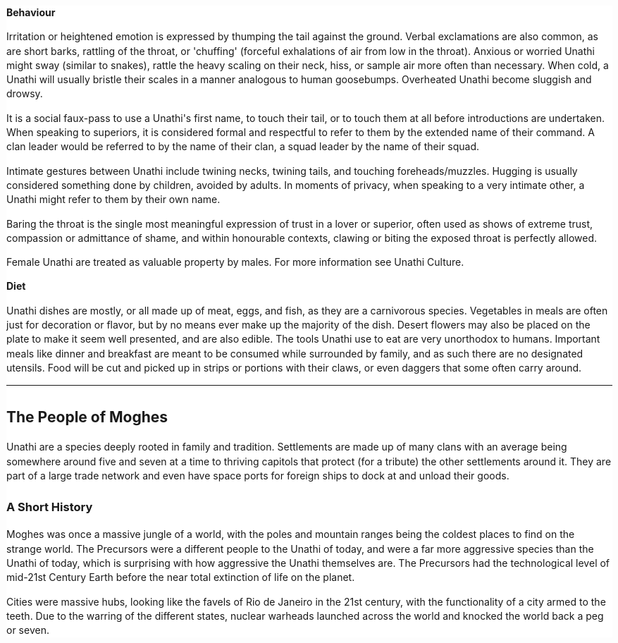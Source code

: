 **Behaviour**

Irritation or heightened emotion is expressed by thumping the tail against the ground. Verbal exclamations are also common, as are short barks, rattling of the throat, or 'chuffing' (forceful exhalations of air from low in the throat). Anxious or worried Unathi might sway (similar to snakes), rattle the heavy scaling on their neck, hiss, or sample air more often than necessary. When cold, a Unathi will usually bristle their scales in a manner analogous to human goosebumps. Overheated Unathi become sluggish and drowsy.

It is a social faux-pass to use a Unathi's first name, to touch their tail, or to touch them at all before introductions are undertaken. When speaking to superiors, it is considered formal and respectful to refer to them by the extended name of their command. A clan leader would be referred to by the name of their clan, a squad leader by the name of their squad.

Intimate gestures between Unathi include twining necks, twining tails, and touching foreheads/muzzles. Hugging is usually considered something done by children, avoided by adults. In moments of privacy, when speaking to a very intimate other, a Unathi might refer to them by their own name.

Baring the throat is the single most meaningful expression of trust in a lover or superior, often used as shows of extreme trust, compassion or admittance of shame, and within honourable contexts, clawing or biting the exposed throat is perfectly allowed.

Female Unathi are treated as valuable property by males. For more information see Unathi Culture.

**Diet**

Unathi dishes are mostly, or all made up of meat, eggs, and fish, as they are a carnivorous species. Vegetables in meals are often just for decoration or flavor, but by no means ever make up the majority of the dish. Desert flowers may also be placed on the plate to make it seem well presented, and are also edible. The tools Unathi use to eat are very unorthodox to humans. Important meals like dinner and breakfast are meant to be consumed while surrounded by family, and as such there are no designated utensils. Food will be cut and picked up in strips or portions with their claws, or even daggers that some often carry around.

____

## The People of Moghes

Unathi are a species deeply rooted in family and tradition. Settlements are made up of many clans with an average being somewhere around five and seven at a time to thriving capitols that protect (for a tribute) the other settlements around it. They are part of a large trade network and even have space ports for foreign ships to dock at and unload their goods.

### A Short History

Moghes was once a massive jungle of a world, with the poles and mountain ranges being the coldest places to find on the strange world. The Precursors were a different people to the Unathi of today, and were a far more aggressive species than the Unathi of today, which is surprising with how aggressive the Unathi themselves are. The Precursors had the technological level of mid-21st Century Earth before the near total extinction of life on the planet.

Cities were massive hubs, looking like the favels of Rio de Janeiro in the 21st century, with the functionality of a city armed to the teeth. Due to the warring of the different states, nuclear warheads launched across the world and knocked the world back a peg or seven.
